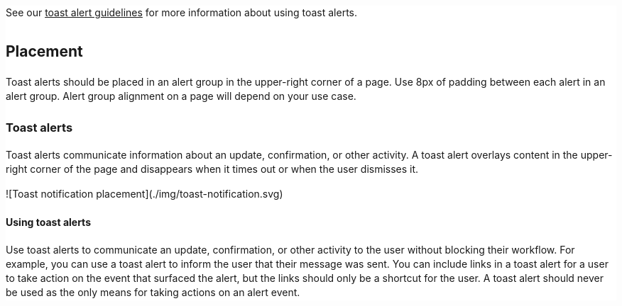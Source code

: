 See our [toast alert guidelines](#using-toast-alerts) for more information about using toast alerts.

## Placement

Toast alerts should be placed in an alert group in the upper-right corner of a page. Use 8px of padding between each alert in an alert group. Alert group alignment on a page will depend on your use case.

### Toast alerts

Toast alerts communicate information about an update, confirmation, or other activity. A toast alert overlays content in the upper-right corner of the page and disappears when it times out or when the user dismisses it.

<div class="ws-docs-content-img">
![Toast notification placement](./img/toast-notification.svg)
</div>

#### Using toast alerts

Use toast alerts to communicate an update, confirmation, or other activity to the user without blocking their workflow. For example, you can use a toast alert to inform the user that their message was sent. You can include links in a toast alert for a user to take action on the event that surfaced the alert, but the links should only be a shortcut for the user. A toast alert should never be used as the only means for taking actions on an alert event.

